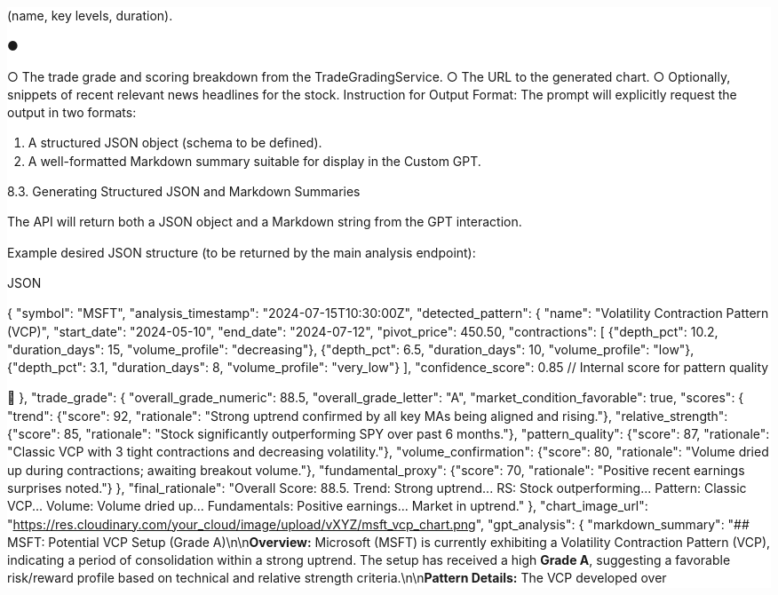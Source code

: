 (name, key levels, duration). 

● 

○  The trade grade and scoring breakdown from the TradeGradingService. 
○  The URL to the generated chart. 
○  Optionally, snippets of recent relevant news headlines for the stock. 
Instruction for Output Format: The prompt will explicitly request the output in 
two formats: 
1.  A structured JSON object (schema to be defined). 
2.  A well-formatted Markdown summary suitable for display in the Custom GPT. 

8.3. Generating Structured JSON and Markdown Summaries 

The API will return both a JSON object and a Markdown string from the GPT 
interaction. 

Example desired JSON structure (to be returned by the main analysis endpoint): 

JSON 

{ 
  "symbol": "MSFT", 
  "analysis_timestamp": "2024-07-15T10:30:00Z", 
  "detected_pattern": { 
    "name": "Volatility Contraction Pattern (VCP)", 
    "start_date": "2024-05-10", 
    "end_date": "2024-07-12", 
    "pivot_price": 450.50, 
    "contractions": [ 
      {"depth_pct": 10.2, "duration_days": 15, "volume_profile": "decreasing"}, 
      {"depth_pct": 6.5, "duration_days": 10, "volume_profile": "low"}, 
      {"depth_pct": 3.1, "duration_days": 8, "volume_profile": "very_low"} 
    ], 
    "confidence_score": 0.85 // Internal score for pattern quality 

 
 
 
  }, 
  "trade_grade": { 
    "overall_grade_numeric": 88.5, 
    "overall_grade_letter": "A", 
    "market_condition_favorable": true, 
    "scores": { 
      "trend": {"score": 92, "rationale": "Strong uptrend confirmed by all key MAs being aligned and 
rising."}, 
      "relative_strength": {"score": 85, "rationale": "Stock significantly outperforming SPY over past 6 
months."}, 
      "pattern_quality": {"score": 87, "rationale": "Classic VCP with 3 tight contractions and decreasing 
volatility."}, 
      "volume_confirmation": {"score": 80, "rationale": "Volume dried up during contractions; awaiting 
breakout volume."}, 
      "fundamental_proxy": {"score": 70, "rationale": "Positive recent earnings surprises noted."} 
    }, 
    "final_rationale": "Overall Score: 88.5. Trend: Strong uptrend... RS: Stock outperforming... Pattern: 
Classic VCP... Volume: Volume dried up... Fundamentals: Positive earnings... Market in uptrend." 
  }, 
  "chart_image_url": "https://res.cloudinary.com/your_cloud/image/upload/vXYZ/msft_vcp_chart.png", 
  "gpt_analysis": { 
    "markdown_summary": "## MSFT: Potential VCP Setup (Grade A)\n\n**Overview:** Microsoft 
(MSFT) is currently exhibiting a Volatility Contraction Pattern (VCP), indicating a period of consolidation 
within a strong uptrend. The setup has received a high **Grade A**, suggesting a favorable risk/reward 
profile based on technical and relative strength criteria.\n\n**Pattern Details:** The VCP developed over 